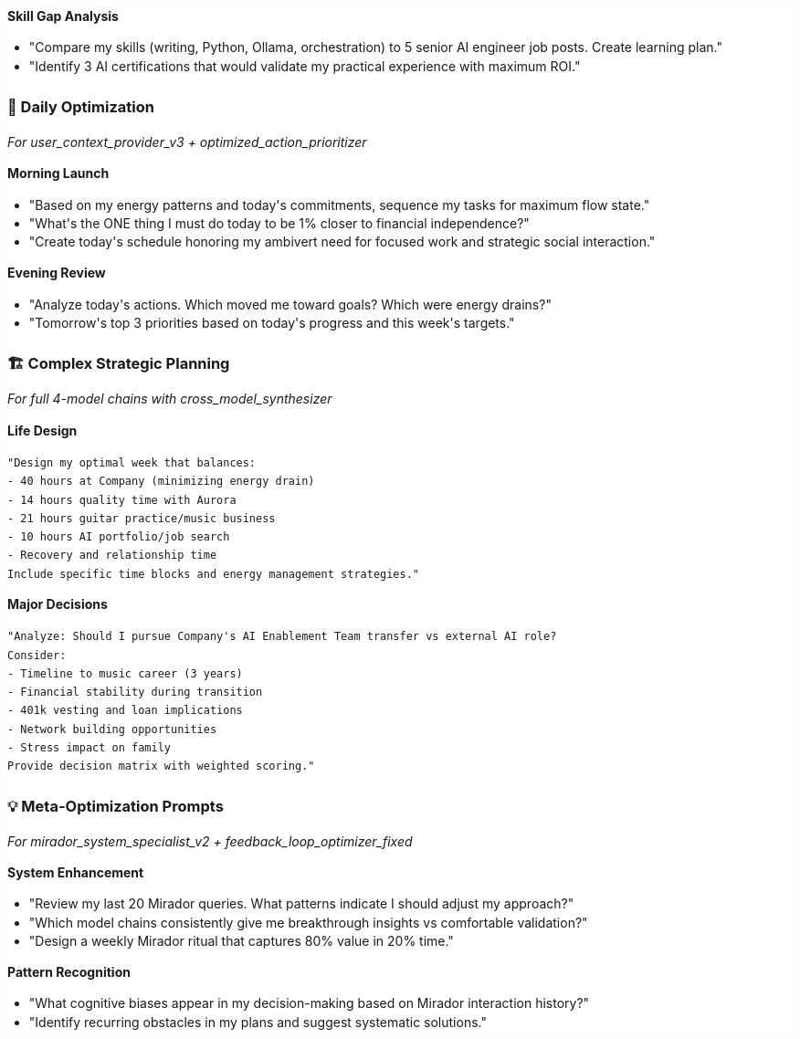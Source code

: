 **Skill Gap Analysis**
- "Compare my skills (writing, Python, Ollama, orchestration) to 5 senior AI engineer job posts. Create learning plan."
- "Identify 3 AI certifications that would validate my practical experience with maximum ROI."

### 🔄 Daily Optimization
*For user_context_provider_v3 + optimized_action_prioritizer*

**Morning Launch**
- "Based on my energy patterns and today's commitments, sequence my tasks for maximum flow state."
- "What's the ONE thing I must do today to be 1% closer to financial independence?"
- "Create today's schedule honoring my ambivert need for focused work and strategic social interaction."

**Evening Review**
- "Analyze today's actions. Which moved me toward goals? Which were energy drains?"
- "Tomorrow's top 3 priorities based on today's progress and this week's targets."

### 🏗️ Complex Strategic Planning
*For full 4-model chains with cross_model_synthesizer*

**Life Design**
```
"Design my optimal week that balances:
- 40 hours at Company (minimizing energy drain)
- 14 hours quality time with Aurora  
- 21 hours guitar practice/music business
- 10 hours AI portfolio/job search
- Recovery and relationship time
Include specific time blocks and energy management strategies."
```

**Major Decisions**
```
"Analyze: Should I pursue Company's AI Enablement Team transfer vs external AI role?
Consider:
- Timeline to music career (3 years)
- Financial stability during transition
- 401k vesting and loan implications
- Network building opportunities
- Stress impact on family
Provide decision matrix with weighted scoring."
```

### 💡 Meta-Optimization Prompts
*For mirador_system_specialist_v2 + feedback_loop_optimizer_fixed*

**System Enhancement**
- "Review my last 20 Mirador queries. What patterns indicate I should adjust my approach?"
- "Which model chains consistently give me breakthrough insights vs comfortable validation?"
- "Design a weekly Mirador ritual that captures 80% value in 20% time."

**Pattern Recognition**
- "What cognitive biases appear in my decision-making based on Mirador interaction history?"
- "Identify recurring obstacles in my plans and suggest systematic solutions."
